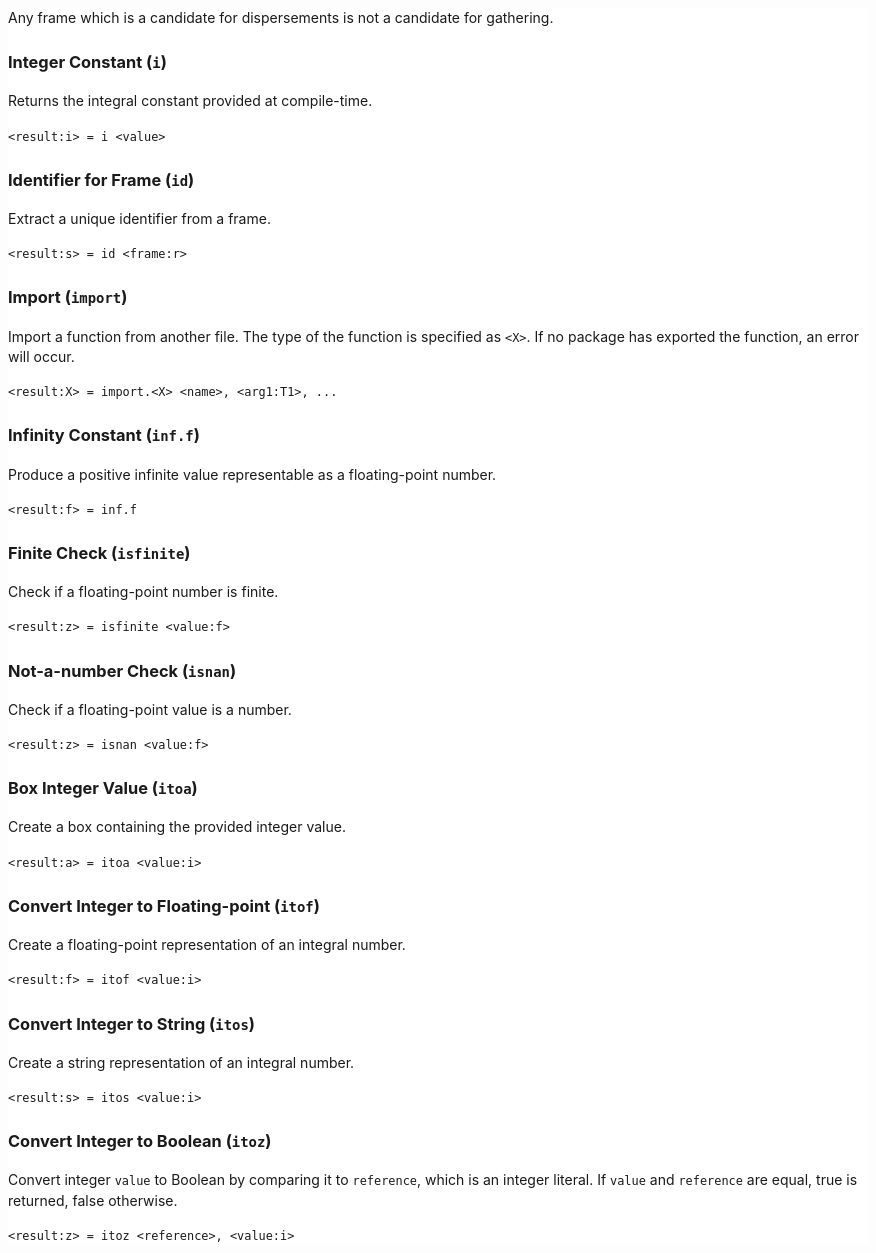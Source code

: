 Any frame which is a candidate for dispersements is not a candidate for gathering.

### Integer Constant (`i`)
Returns the integral constant provided at compile-time.

    <result:i> = i <value>

### Identifier for Frame (`id`)
Extract a unique identifier from a frame.

    <result:s> = id <frame:r>

### Import (`import`)
Import a function from another file. The type of the function is specified as `<X>`. If no package has exported the function, an error will occur.

    <result:X> = import.<X> <name>, <arg1:T1>, ...

### Infinity Constant (`inf.f`)
Produce a positive infinite value representable as a floating-point number.

    <result:f> = inf.f

### Finite Check (`isfinite`)
Check if a floating-point number is finite.

    <result:z> = isfinite <value:f>

### Not-a-number Check (`isnan`)
Check if a floating-point value is a number.

    <result:z> = isnan <value:f>

### Box Integer Value (`itoa`)
Create a box containing the provided integer value.

    <result:a> = itoa <value:i>

### Convert Integer to Floating-point (`itof`)
Create a floating-point representation of an integral number.

    <result:f> = itof <value:i>

### Convert Integer to String (`itos`)
Create a string representation of an integral number.

    <result:s> = itos <value:i>

### Convert Integer to Boolean (`itoz`)
Convert integer `value` to Boolean by comparing it to `reference`, which is an integer literal. If `value` and `reference` are equal, true is returned, false otherwise.

    <result:z> = itoz <reference>, <value:i>
